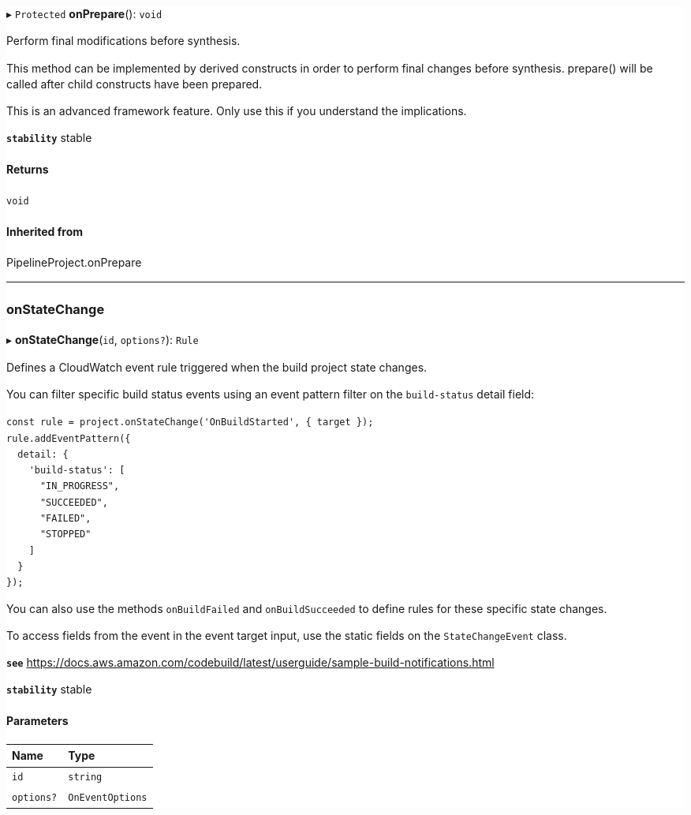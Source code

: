 ▸ `Protected` **onPrepare**(): `void`

Perform final modifications before synthesis.

This method can be implemented by derived constructs in order to perform
final changes before synthesis. prepare() will be called after child
constructs have been prepared.

This is an advanced framework feature. Only use this if you
understand the implications.

**`stability`** stable

#### Returns

`void`

#### Inherited from

PipelineProject.onPrepare

___

### onStateChange

▸ **onStateChange**(`id`, `options?`): `Rule`

Defines a CloudWatch event rule triggered when the build project state changes.

You can filter specific build status events using an event
pattern filter on the `build-status` detail field:

    const rule = project.onStateChange('OnBuildStarted', { target });
    rule.addEventPattern({
      detail: {
        'build-status': [
          "IN_PROGRESS",
          "SUCCEEDED",
          "FAILED",
          "STOPPED"
        ]
      }
    });

You can also use the methods `onBuildFailed` and `onBuildSucceeded` to define rules for
these specific state changes.

To access fields from the event in the event target input,
use the static fields on the `StateChangeEvent` class.

**`see`** https://docs.aws.amazon.com/codebuild/latest/userguide/sample-build-notifications.html

**`stability`** stable

#### Parameters

| Name | Type |
| :------ | :------ |
| `id` | `string` |
| `options?` | `OnEventOptions` |
